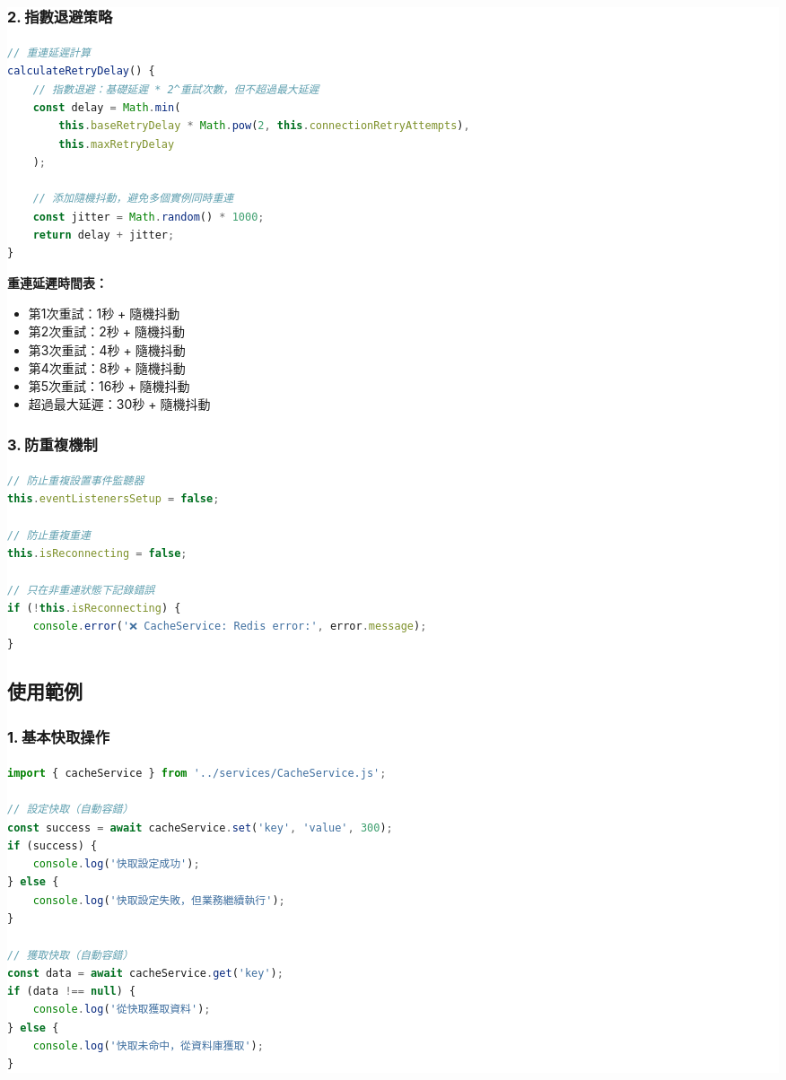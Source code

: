 ### 2. 指數退避策略

```javascript
// 重連延遲計算
calculateRetryDelay() {
    // 指數退避：基礎延遲 * 2^重試次數，但不超過最大延遲
    const delay = Math.min(
        this.baseRetryDelay * Math.pow(2, this.connectionRetryAttempts),
        this.maxRetryDelay
    );

    // 添加隨機抖動，避免多個實例同時重連
    const jitter = Math.random() * 1000;
    return delay + jitter;
}
```

**重連延遲時間表：**
- 第1次重試：1秒 + 隨機抖動
- 第2次重試：2秒 + 隨機抖動
- 第3次重試：4秒 + 隨機抖動
- 第4次重試：8秒 + 隨機抖動
- 第5次重試：16秒 + 隨機抖動
- 超過最大延遲：30秒 + 隨機抖動

### 3. 防重複機制

```javascript
// 防止重複設置事件監聽器
this.eventListenersSetup = false;

// 防止重複重連
this.isReconnecting = false;

// 只在非重連狀態下記錄錯誤
if (!this.isReconnecting) {
    console.error('❌ CacheService: Redis error:', error.message);
}
```

## 使用範例

### 1. 基本快取操作

```javascript
import { cacheService } from '../services/CacheService.js';

// 設定快取（自動容錯）
const success = await cacheService.set('key', 'value', 300);
if (success) {
    console.log('快取設定成功');
} else {
    console.log('快取設定失敗，但業務繼續執行');
}

// 獲取快取（自動容錯）
const data = await cacheService.get('key');
if (data !== null) {
    console.log('從快取獲取資料');
} else {
    console.log('快取未命中，從資料庫獲取');
}
```
